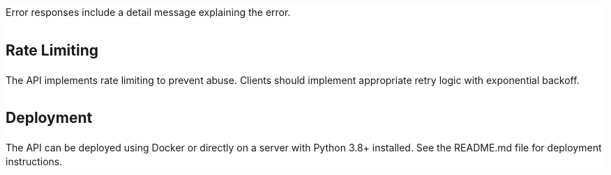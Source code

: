 Error responses include a detail message explaining the error.

## Rate Limiting

The API implements rate limiting to prevent abuse. Clients should implement appropriate retry logic with exponential backoff.

## Deployment

The API can be deployed using Docker or directly on a server with Python 3.8+ installed. See the README.md file for deployment instructions.
